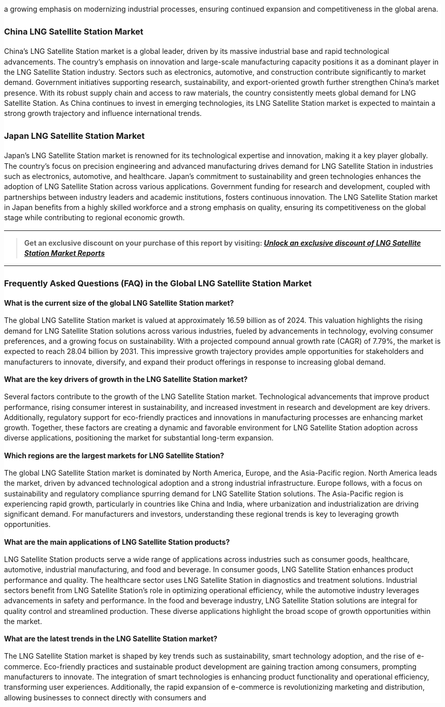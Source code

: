 a growing emphasis on modernizing industrial processes, ensuring continued expansion and competitiveness in the global arena.</p><h3>China LNG Satellite Station Market</h3><p>China&rsquo;s LNG Satellite Station market is a global leader, driven by its massive industrial base and rapid technological advancements. The country&rsquo;s emphasis on innovation and large-scale manufacturing capacity positions it as a dominant player in the LNG Satellite Station industry. Sectors such as electronics, automotive, and construction contribute significantly to market demand. Government initiatives supporting research, sustainability, and export-oriented growth further strengthen China&rsquo;s market presence. With its robust supply chain and access to raw materials, the country consistently meets global demand for LNG Satellite Station. As China continues to invest in emerging technologies, its LNG Satellite Station market is expected to maintain a strong growth trajectory and influence international trends.</p><h3>Japan LNG Satellite Station Market</h3><p>Japan&rsquo;s LNG Satellite Station market is renowned for its technological expertise and innovation, making it a key player globally. The country&rsquo;s focus on precision engineering and advanced manufacturing drives demand for LNG Satellite Station in industries such as electronics, automotive, and healthcare. Japan&rsquo;s commitment to sustainability and green technologies enhances the adoption of LNG Satellite Station across various applications. Government funding for research and development, coupled with partnerships between industry leaders and academic institutions, fosters continuous innovation. The LNG Satellite Station market in Japan benefits from a highly skilled workforce and a strong emphasis on quality, ensuring its competitiveness on the global stage while contributing to regional economic growth.</p><hr /><blockquote><p><strong>Get an exclusive discount on your purchase of this report by visiting: <em><a href="://marketresearchpulse.com/ask-for-discount/26833?utm_source=Github&amp;utm_medium=0114">Unlock an exclusive discount of LNG Satellite Station Market Reports</a></em>&nbsp;</strong></p></blockquote><hr /><h3>Frequently Asked Questions (FAQ) in the Global LNG Satellite Station Market</h3><p><strong>What is the current size of the global LNG Satellite Station market?</strong></p><p>The global LNG Satellite Station market is valued at approximately 16.59 billion as of 2024. This valuation highlights the rising demand for LNG Satellite Station solutions across various industries, fueled by advancements in technology, evolving consumer preferences, and a growing focus on sustainability. With a projected compound annual growth rate (CAGR) of 7.79%, the market is expected to reach 28.04 billion by 2031. This impressive growth trajectory provides ample opportunities for stakeholders and manufacturers to innovate, diversify, and expand their product offerings in response to increasing global demand.</p><p><strong>What are the key drivers of growth in the LNG Satellite Station market?</strong></p><p>Several factors contribute to the growth of the LNG Satellite Station market. Technological advancements that improve product performance, rising consumer interest in sustainability, and increased investment in research and development are key drivers. Additionally, regulatory support for eco-friendly practices and innovations in manufacturing processes are enhancing market growth. Together, these factors are creating a dynamic and favorable environment for LNG Satellite Station adoption across diverse applications, positioning the market for substantial long-term expansion.</p><p><strong>Which regions are the largest markets for LNG Satellite Station?</strong></p><p>The global LNG Satellite Station market is dominated by North America, Europe, and the Asia-Pacific region. North America leads the market, driven by advanced technological adoption and a strong industrial infrastructure. Europe follows, with a focus on sustainability and regulatory compliance spurring demand for LNG Satellite Station solutions. The Asia-Pacific region is experiencing rapid growth, particularly in countries like China and India, where urbanization and industrialization are driving significant demand. For manufacturers and investors, understanding these regional trends is key to leveraging growth opportunities.</p><p><strong>What are the main applications of LNG Satellite Station products?</strong></p><p>LNG Satellite Station products serve a wide range of applications across industries such as consumer goods, healthcare, automotive, industrial manufacturing, and food and beverage. In consumer goods, LNG Satellite Station enhances product performance and quality. The healthcare sector uses LNG Satellite Station in diagnostics and treatment solutions. Industrial sectors benefit from LNG Satellite Station&rsquo;s role in optimizing operational efficiency, while the automotive industry leverages advancements in safety and performance. In the food and beverage industry, LNG Satellite Station solutions are integral for quality control and streamlined production. These diverse applications highlight the broad scope of growth opportunities within the market.</p><p><strong>What are the latest trends in the LNG Satellite Station market?</strong></p><p>The LNG Satellite Station market is shaped by key trends such as sustainability, smart technology adoption, and the rise of e-commerce. Eco-friendly practices and sustainable product development are gaining traction among consumers, prompting manufacturers to innovate. The integration of smart technologies is enhancing product functionality and operational efficiency, transforming user experiences. Additionally, the rapid expansion of e-commerce is revolutionizing marketing and distribution, allowing businesses to connect directly with consumers and
